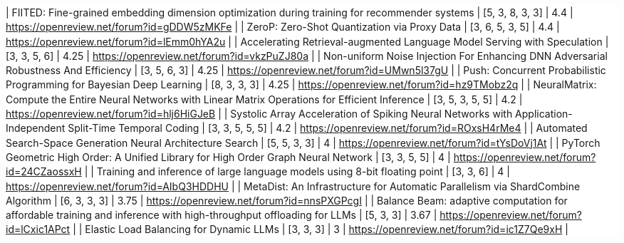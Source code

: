 | FIITED: Fine-grained embedding dimension optimization during training for recommender systems                             | [5, 3, 8, 3, 3] |      4.4  | https://openreview.net/forum?id=gDDW5zMKFe |
| ZeroP: Zero-Shot Quantization via Proxy Data                                                                              | [3, 6, 5, 3, 5] |      4.4  | https://openreview.net/forum?id=lEmm0hYA2u |
| Accelerating Retrieval-augmented Language Model Serving with Speculation                                                  | [3, 3, 5, 6]    |      4.25 | https://openreview.net/forum?id=vkzPuZJ80a |
| Non-uniform Noise Injection For Enhancing DNN Adversarial Robustness And Efficiency                                       | [3, 5, 6, 3]    |      4.25 | https://openreview.net/forum?id=UMwn5l37gU |
| Push: Concurrent Probabilistic Programming for Bayesian Deep Learning                                                     | [8, 3, 3, 3]    |      4.25 | https://openreview.net/forum?id=hz9TMobz2q |
| NeuralMatrix: Compute the Entire Neural Networks with Linear Matrix Operations for Efficient Inference                    | [3, 5, 3, 5, 5] |      4.2  | https://openreview.net/forum?id=hlj6HiGJeB |
| Systolic Array Acceleration of Spiking Neural Networks with Application-Independent Split-Time Temporal Coding            | [3, 3, 5, 5, 5] |      4.2  | https://openreview.net/forum?id=ROxsH4rMe4 |
| Automated Search-Space Generation Neural Architecture Search                                                              | [5, 5, 3, 3]    |      4    | https://openreview.net/forum?id=tYsDoVj1At |
| PyTorch Geometric High Order: A Unified Library for High Order Graph Neural Network                                       | [3, 3, 5, 5]    |      4    | https://openreview.net/forum?id=24CZaossxH |
| Training and inference of large language models using 8-bit floating point                                                | [3, 3, 6]       |      4    | https://openreview.net/forum?id=AIbQ3HDDHU |
| MetaDist: An Infrastructure for Automatic Parallelism via ShardCombine Algorithm                                          | [6, 3, 3, 3]    |      3.75 | https://openreview.net/forum?id=nnsPXGPcgI |
| Balance Beam: adaptive computation for affordable training and inference with high-throughput offloading for LLMs         | [5, 3, 3]       |      3.67 | https://openreview.net/forum?id=lCxic1APct |
| Elastic Load Balancing for Dynamic LLMs                                                                                   | [3, 3, 3]       |      3    | https://openreview.net/forum?id=ic1Z7Qe9xH |